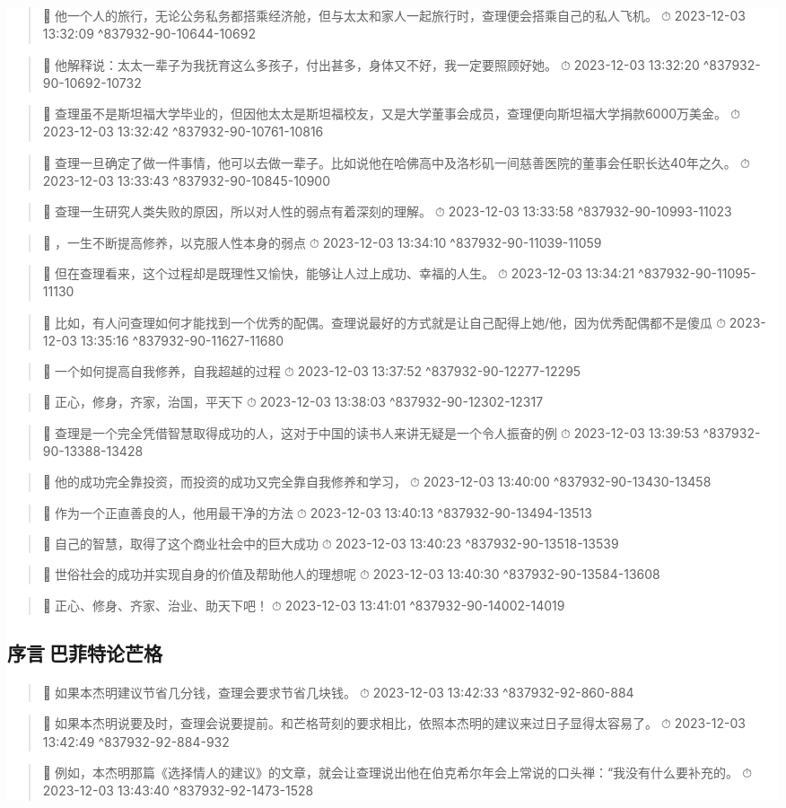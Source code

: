 > 📌 他一个人的旅行，无论公务私务都搭乘经济舱，但与太太和家人一起旅行时，查理便会搭乘自己的私人飞机。 
> ⏱ 2023-12-03 13:32:09 ^837932-90-10644-10692

> 📌 他解释说：太太一辈子为我抚育这么多孩子，付出甚多，身体又不好，我一定要照顾好她。 
> ⏱ 2023-12-03 13:32:20 ^837932-90-10692-10732

> 📌 查理虽不是斯坦福大学毕业的，但因他太太是斯坦福校友，又是大学董事会成员，查理便向斯坦福大学捐款6000万美金。 
> ⏱ 2023-12-03 13:32:42 ^837932-90-10761-10816

> 📌 查理一旦确定了做一件事情，他可以去做一辈子。比如说他在哈佛高中及洛杉矶一间慈善医院的董事会任职长达40年之久。 
> ⏱ 2023-12-03 13:33:43 ^837932-90-10845-10900

> 📌 查理一生研究人类失败的原因，所以对人性的弱点有着深刻的理解。 
> ⏱ 2023-12-03 13:33:58 ^837932-90-10993-11023

> 📌 ，一生不断提高修养，以克服人性本身的弱点 
> ⏱ 2023-12-03 13:34:10 ^837932-90-11039-11059

> 📌 但在查理看来，这个过程却是既理性又愉快，能够让人过上成功、幸福的人生。 
> ⏱ 2023-12-03 13:34:21 ^837932-90-11095-11130

> 📌 比如，有人问查理如何才能找到一个优秀的配偶。查理说最好的方式就是让自己配得上她/他，因为优秀配偶都不是傻瓜 
> ⏱ 2023-12-03 13:35:16 ^837932-90-11627-11680

> 📌 一个如何提高自我修养，自我超越的过程 
> ⏱ 2023-12-03 13:37:52 ^837932-90-12277-12295

> 📌 正心，修身，齐家，治国，平天下 
> ⏱ 2023-12-03 13:38:03 ^837932-90-12302-12317

> 📌 查理是一个完全凭借智慧取得成功的人，这对于中国的读书人来讲无疑是一个令人振奋的例 
> ⏱ 2023-12-03 13:39:53 ^837932-90-13388-13428

> 📌 他的成功完全靠投资，而投资的成功又完全靠自我修养和学习， 
> ⏱ 2023-12-03 13:40:00 ^837932-90-13430-13458

> 📌 作为一个正直善良的人，他用最干净的方法 
> ⏱ 2023-12-03 13:40:13 ^837932-90-13494-13513

> 📌 自己的智慧，取得了这个商业社会中的巨大成功 
> ⏱ 2023-12-03 13:40:23 ^837932-90-13518-13539

> 📌 世俗社会的成功并实现自身的价值及帮助他人的理想呢 
> ⏱ 2023-12-03 13:40:30 ^837932-90-13584-13608

> 📌 正心、修身、齐家、治业、助天下吧！ 
> ⏱ 2023-12-03 13:41:01 ^837932-90-14002-14019

## 序言 巴菲特论芒格

> 📌 如果本杰明建议节省几分钱，查理会要求节省几块钱。 
> ⏱ 2023-12-03 13:42:33 ^837932-92-860-884

> 📌 如果本杰明说要及时，查理会说要提前。和芒格苛刻的要求相比，依照本杰明的建议来过日子显得太容易了。 
> ⏱ 2023-12-03 13:42:49 ^837932-92-884-932

> 📌 例如，本杰明那篇《选择情人的建议》的文章，就会让查理说出他在伯克希尔年会上常说的口头禅：“我没有什么要补充的。 
> ⏱ 2023-12-03 13:43:40 ^837932-92-1473-1528
